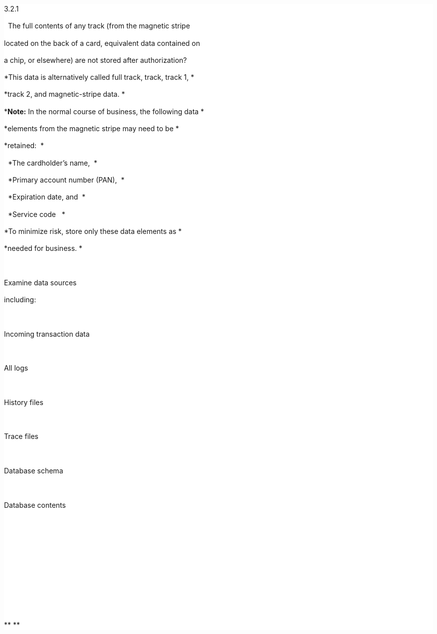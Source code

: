 
3.2.1

  The full contents of any track (from the magnetic stripe 

located on the back of a card, equivalent data contained on 

a chip, or elsewhere) are not stored after authorization? 

*This data is alternatively called full track, track, track 1, *

*track 2, and magnetic-stripe data. *

***Note:** In the normal course of business, the following data *

*elements from the magnetic stripe may need to be *

*retained:  *

  *The cardholder’s name,  *

  *Primary account number (PAN),  *

  *Expiration date, and  *

  *Service code   *

*To minimize risk, store only these data elements as *

*needed for business. *

 

Examine data sources 

including: 

 

Incoming transaction data 

 

All logs 

 

History files 

 

Trace files 

 

Database schema 

 

Database contents 

 

 

 

 

 

 

** **
